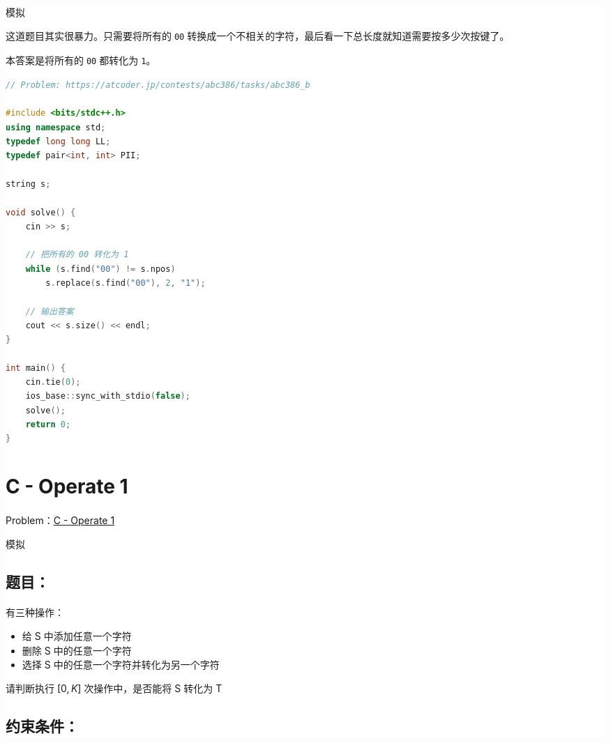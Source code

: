 模拟

这道题目其实很暴力。只需要将所有的 `00` 转换成一个不相关的字符，最后看一下总长度就知道需要按多少次按键了。

本答案是将所有的 `00` 都转化为 `1`。

```c++
// Problem: https://atcoder.jp/contests/abc386/tasks/abc386_b

#include <bits/stdc++.h>
using namespace std;
typedef long long LL;
typedef pair<int, int> PII;

string s;

void solve() {
    cin >> s;

    // 把所有的 00 转化为 1
    while (s.find("00") != s.npos)
        s.replace(s.find("00"), 2, "1");

    // 输出答案
    cout << s.size() << endl;
}

int main() {
    cin.tie(0);
    ios_base::sync_with_stdio(false);
    solve();
    return 0;
}
```

# **C - Operate 1**

Problem：[C - Operate 1](https://atcoder.jp/contests/abc386/tasks/abc386_c)

模拟

## 题目：

有三种操作：

- 给 S 中添加任意一个字符
- 删除 S 中的任意一个字符
- 选择 S 中的任意一个字符并转化为另一个字符

请判断执行 $[0,K]$ 次操作中，是否能将 S 转化为 T

## 约束条件：
